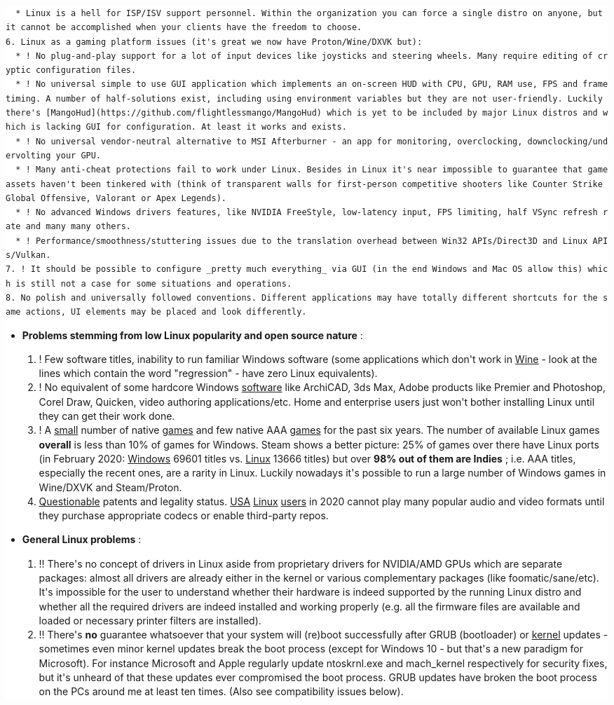       * Linux is a hell for ISP/ISV support personnel. Within the organization you can force a single distro on anyone, but it cannot be accomplished when your clients have the freedom to choose.
    6. Linux as a gaming platform issues (it's great we now have Proton/Wine/DXVK but): 
      * ! No plug-and-play support for a lot of input devices like joysticks and steering wheels. Many require editing of cryptic configuration files.
      * ! No universal simple to use GUI application which implements an on-screen HUD with CPU, GPU, RAM use, FPS and frame timing. A number of half-solutions exist, including using environment variables but they are not user-friendly. Luckily there's [MangoHud](https://github.com/flightlessmango/MangoHud) which is yet to be included by major Linux distros and which is lacking GUI for configuration. At least it works and exists.
      * ! No universal vendor-neutral alternative to MSI Afterburner - an app for monitoring, overclocking, downclocking/undervolting your GPU.
      * ! Many anti-cheat protections fail to work under Linux. Besides in Linux it's near impossible to guarantee that game assets haven't been tinkered with (think of transparent walls for first-person competitive shooters like Counter Strike Global Offensive, Valorant or Apex Legends).
      * ! No advanced Windows drivers features, like NVIDIA FreeStyle, low-latency input, FPS limiting, half VSync refresh rate and many many others.
      * ! Performance/smoothness/stuttering issues due to the translation overhead between Win32 APIs/Direct3D and Linux APIs/Vulkan.
    7. ! It should be possible to configure _pretty much everything_ via GUI (in the end Windows and Mac OS allow this) which is still not a case for some situations and operations.
    8. No polish and universally followed conventions. Different applications may have totally different shortcuts for the same actions, UI elements may be placed and look differently.
  * **Problems stemming from low Linux popularity and open source nature** : 
    1. ! Few software titles, inability to run familiar Windows software (some applications which don't work in [Wine](http://bugs.winehq.org/describekeywords.cgi "Over 3000 regressions on the 20th of October, 2012") \- look at the lines which contain the word "regression" - have zero Linux equivalents).
    2. ! No equivalent of some hardcore Windows [software](http://linux.slashdot.org/comments.pl?sid=2820335&cid=39846935) like ArchiCAD, 3ds Max, Adobe products like Premier and Photoshop, Corel Draw, Quicken, video authoring applications/etc. Home and enterprise users just won't bother installing Linux until they can get their work done.
    3. ! A [small](http://apple.slashdot.org/story/11/11/11/0233227/whats-keeping-you-on-windows) number of native [games](http://linux.slashdot.org/comments.pl?sid=2820335&cid=39846881) and few native AAA [games](https://web.archive.org/web/20120914200659/http://developer.ubuntu.com/2012/09/top-10-ubuntu-app-downloads-for-august-2012 "8 out of 10 top paid applications on Ubuntu App center are games") for the past six years. The number of available Linux games **overall** is less than 10% of games for Windows. Steam shows a better picture: 25% of games over there have Linux ports (in February 2020: [Windows](https://store.steampowered.com/search/?os=win) 69601 titles vs. [Linux](https://store.steampowered.com/search/?os=linux) 13666 titles) but over **98% out of them are Indies** ; i.e. AAA titles, especially the recent ones, are a rarity in Linux. Luckily nowadays it's possible to run a large number of Windows games in Wine/DXVK and Steam/Proton.
    4. [Questionable](http://news.slashdot.org/comments.pl?sid=2829619&cid=39897163) patents and legality status. [USA](http://www.cerias.purdue.edu/site/blog/post/legit-linux-codecs-in-the-us/ "Legit Linux Codecs In the U.S.") [Linux](http://www.linuxinsider.com/story/70035.html?wlc=1274437690 "Linux Distros and the Codec Conundrum") [users](http://www.datamation.com/article.php/3689726 "Illegal Codecs Put Me Off Linux") in 2020 cannot play many popular audio and video formats until they purchase appropriate codecs or enable third-party repos.

  * **General Linux problems** : 
    1. !! There's no concept of drivers in Linux aside from proprietary drivers for NVIDIA/AMD GPUs which are separate packages: almost all drivers are already either in the kernel or various complementary packages (like foomatic/sane/etc). It's impossible for the user to understand whether their hardware is indeed supported by the running Linux distro and whether all the required drivers are indeed installed and working properly (e.g. all the firmware files are available and loaded or necessary printer filters are installed).
    2. !! There's **no** guarantee whatsoever that your system will (re)boot successfully after GRUB (bootloader) or [kernel](http://www.theinquirer.net/inquirer/feature/2200761/how-to-fix-a-broken-mageia-kernel-upgrade) updates - sometimes even minor kernel updates break the boot process (except for Windows 10 - but that's a new paradigm for Microsoft). For instance Microsoft and Apple regularly update ntoskrnl.exe and mach_kernel respectively for security fixes, but it's unheard of that these updates ever compromised the boot process. GRUB updates have broken the boot process on the PCs around me at least ten times. (Also see compatibility issues below).